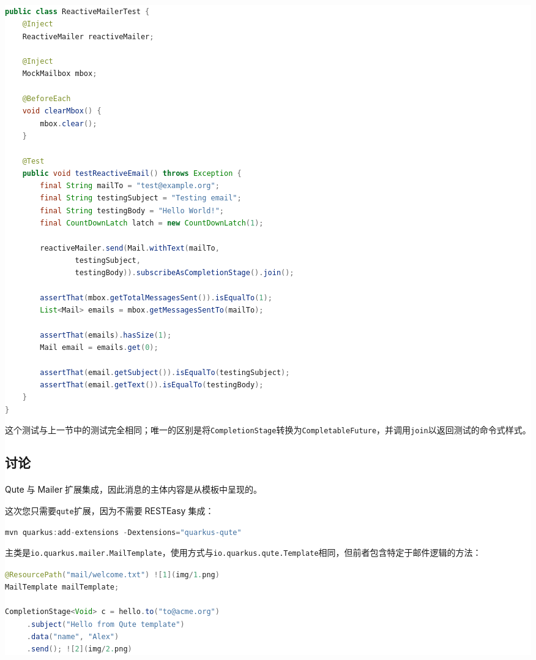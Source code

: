 ```java
public class ReactiveMailerTest {
    @Inject
    ReactiveMailer reactiveMailer;

    @Inject
    MockMailbox mbox;

    @BeforeEach
    void clearMbox() {
        mbox.clear();
    }

    @Test
    public void testReactiveEmail() throws Exception {
        final String mailTo = "test@example.org";
        final String testingSubject = "Testing email";
        final String testingBody = "Hello World!";
        final CountDownLatch latch = new CountDownLatch(1);

        reactiveMailer.send(Mail.withText(mailTo,
                testingSubject,
                testingBody)).subscribeAsCompletionStage().join();

        assertThat(mbox.getTotalMessagesSent()).isEqualTo(1);
        List<Mail> emails = mbox.getMessagesSentTo(mailTo);

        assertThat(emails).hasSize(1);
        Mail email = emails.get(0);

        assertThat(email.getSubject()).isEqualTo(testingSubject);
        assertThat(email.getText()).isEqualTo(testingBody);
    }
}
```

这个测试与上一节中的测试完全相同；唯一的区别是将`CompletionStage`转换为`CompletableFuture`，并调用`join`以返回测试的命令式样式。

## 讨论

Qute 与 Mailer 扩展集成，因此消息的主体内容是从模板中呈现的。

这次您只需要`qute`扩展，因为不需要 RESTEasy 集成：

```java
mvn quarkus:add-extensions -Dextensions="quarkus-qute"
```

主类是`io.quarkus.mailer.MailTemplate`，使用方式与`io.quarkus.qute.Template`相同，但前者包含特定于邮件逻辑的方法：

```java
@ResourcePath("mail/welcome.txt") ![1](img/1.png)
MailTemplate mailTemplate;

CompletionStage<Void> c = hello.to("to@acme.org")
     .subject("Hello from Qute template")
     .data("name", "Alex")
     .send(); ![2](img/2.png)
```
